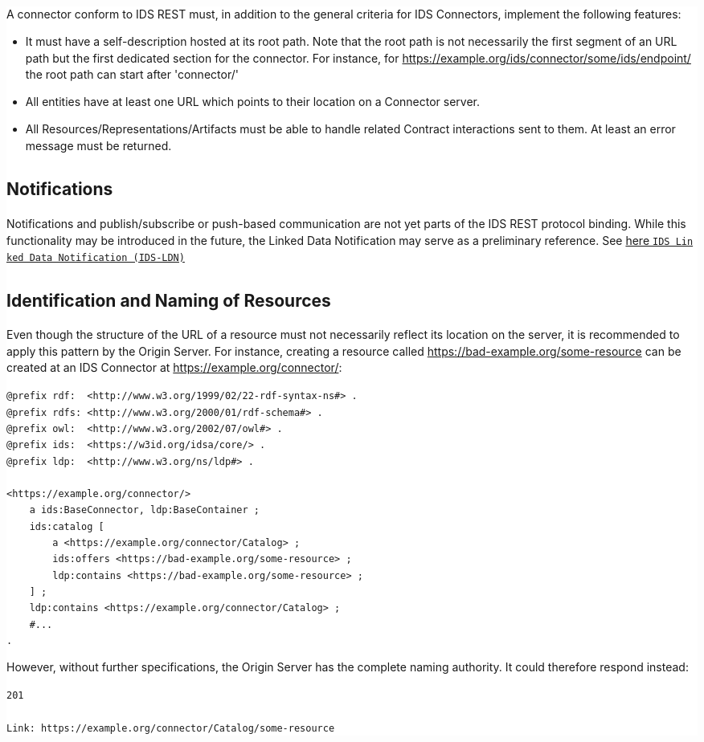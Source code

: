 

A connector conform to IDS REST must, in addition to the general criteria for IDS
Connectors, implement the following features:

- It must have a self-description hosted at its root path. Note that the root
path is not necessarily the first segment of an URL path but the first dedicated
section for the connector. For instance, for https://example.org/ids/connector/some/ids/endpoint/ the root path can start after 'connector/'

- All entities have at least one URL which points to their location on a Connector server.
- All Resources/Representations/Artifacts must be able to handle related Contract
 interactions sent to them. At least an error message must be returned.


## Notifications

Notifications and publish/subscribe or push-based communication are not yet parts
of the IDS REST protocol binding. While this functionality may be introduced in the
future, the Linked Data Notification may serve as a preliminary reference.
See [here `IDS Linked Data Notification (IDS-LDN)`](./ldn)


## Identification and Naming of Resources

Even though the structure of the URL of a resource must not necessarily reflect its location on the server, it is
 recommended to apply this pattern by the Origin Server. For instance, creating a resource called
 https://bad-example.org/some-resource can be created at an IDS Connector at https://example.org/connector/:

```turtle
@prefix rdf:  <http://www.w3.org/1999/02/22-rdf-syntax-ns#> .
@prefix rdfs: <http://www.w3.org/2000/01/rdf-schema#> .
@prefix owl:  <http://www.w3.org/2002/07/owl#> .
@prefix ids:  <https://w3id.org/idsa/core/> .
@prefix ldp:  <http://www.w3.org/ns/ldp#> .

<https://example.org/connector/>
    a ids:BaseConnector, ldp:BaseContainer ;
    ids:catalog [
        a <https://example.org/connector/Catalog> ;
        ids:offers <https://bad-example.org/some-resource> ;
        ldp:contains <https://bad-example.org/some-resource> ;
    ] ;
    ldp:contains <https://example.org/connector/Catalog> ;
    #...
.
```

However, without further specifications, the Origin Server has the complete naming authority.
 It could therefore respond instead:

```http request
201

Link: https://example.org/connector/Catalog/some-resource
```
